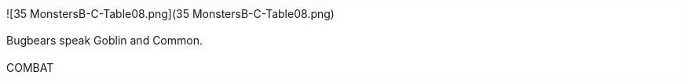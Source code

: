 


















































































![35 MonstersB-C-Table08.png](35 MonstersB-C-Table08.png)

Bugbears speak Goblin and Common.

COMBAT

